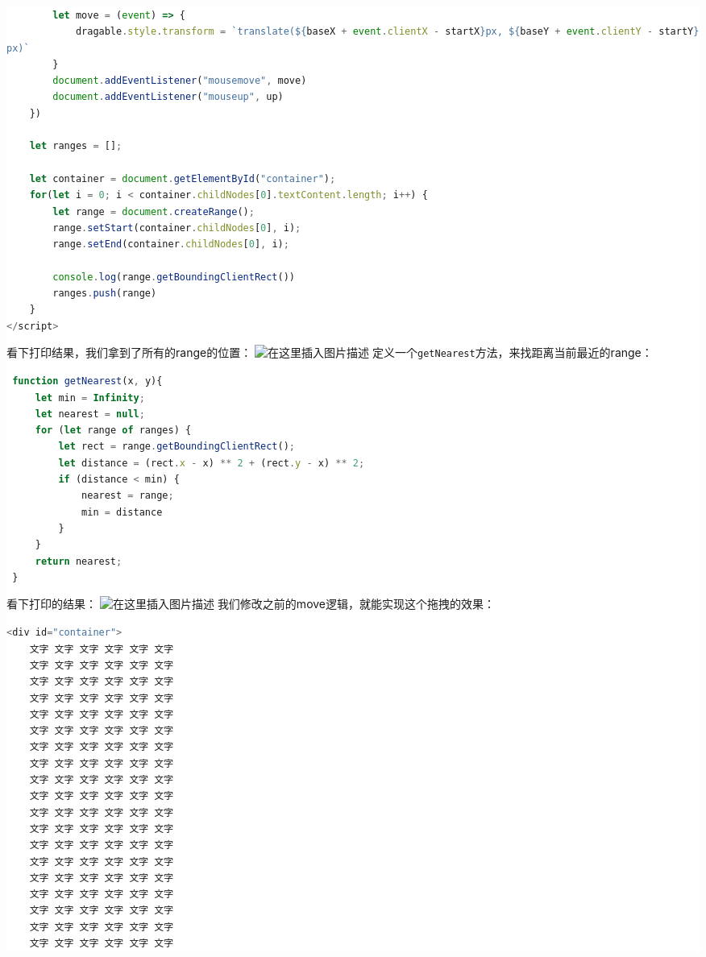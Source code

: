 ```javascript
        let move = (event) => {
            dragable.style.transform = `translate(${baseX + event.clientX - startX}px, ${baseY + event.clientY - startY}px)`
        }
        document.addEventListener("mousemove", move)
        document.addEventListener("mouseup", up)
    })

    let ranges = [];

    let container = document.getElementById("container");
    for(let i = 0; i < container.childNodes[0].textContent.length; i++) {
        let range = document.createRange();
        range.setStart(container.childNodes[0], i);
        range.setEnd(container.childNodes[0], i);

        console.log(range.getBoundingClientRect())
        ranges.push(range)
    }
</script>
```
看下打印结果，我们拿到了所有的range的位置：
![在这里插入图片描述](https://img-blog.csdnimg.cn/20201104163613652.png?x-oss-process=image/watermark,type_ZmFuZ3poZW5naGVpdGk,shadow_10,text_aHR0cHM6Ly9ibG9nLmNzZG4ubmV0L3lmbTEyMDc1MDMxMA==,size_16,color_FFFFFF,t_70#pic_left)
定义一个`getNearest`方法，来找距离当前最近的range：
```javascript
 function getNearest(x, y){
     let min = Infinity;
     let nearest = null;
     for (let range of ranges) {
         let rect = range.getBoundingClientRect();
         let distance = (rect.x - x) ** 2 + (rect.y - x) ** 2;
         if (distance < min) {
             nearest = range;
             min = distance
         }
     }
     return nearest;
 }
```
看下打印的结果：
![在这里插入图片描述](https://img-blog.csdnimg.cn/20201104164715211.png?x-oss-process=image/watermark,type_ZmFuZ3poZW5naGVpdGk,shadow_10,text_aHR0cHM6Ly9ibG9nLmNzZG4ubmV0L3lmbTEyMDc1MDMxMA==,size_16,color_FFFFFF,t_70#pic_left) 我们修改之前的move逻辑，就能实现这个拖拽的效果：
```javascript
<div id="container">
    文字 文字 文字 文字 文字 文字 
    文字 文字 文字 文字 文字 文字 
    文字 文字 文字 文字 文字 文字 
    文字 文字 文字 文字 文字 文字 
    文字 文字 文字 文字 文字 文字
    文字 文字 文字 文字 文字 文字 
    文字 文字 文字 文字 文字 文字 
    文字 文字 文字 文字 文字 文字 
    文字 文字 文字 文字 文字 文字 
    文字 文字 文字 文字 文字 文字
    文字 文字 文字 文字 文字 文字 
    文字 文字 文字 文字 文字 文字 
    文字 文字 文字 文字 文字 文字 
    文字 文字 文字 文字 文字 文字 
    文字 文字 文字 文字 文字 文字
    文字 文字 文字 文字 文字 文字 
    文字 文字 文字 文字 文字 文字 
    文字 文字 文字 文字 文字 文字 
    文字 文字 文字 文字 文字 文字 
```